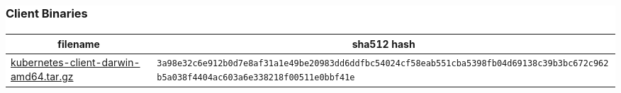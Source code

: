 ### Client Binaries

filename | sha512 hash
-------- | -----------
[kubernetes-client-darwin-amd64.tar.gz](https://dl.k8s.io/v1.30.0/kubernetes-client-darwin-amd64.tar.gz) | `3a98e32c6e912b0d7e8af31a1e49be20983dd6ddfbc54024cf58eab551cba5398fb04d69138c39b3bc672c962b5a038f4404ac603a6e338218f00511e0bbf41e`

